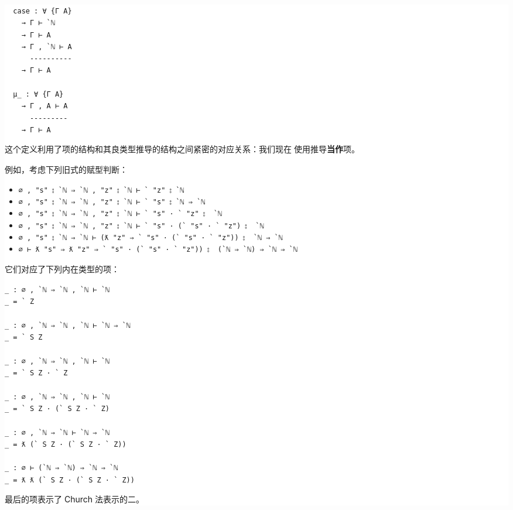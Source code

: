 ```
  case : ∀ {Γ A}
    → Γ ⊢ `ℕ
    → Γ ⊢ A
    → Γ , `ℕ ⊢ A
      ----------
    → Γ ⊢ A

  μ_ : ∀ {Γ A}
    → Γ , A ⊢ A
      ---------
    → Γ ⊢ A
```



这个定义利用了项的结构和其良类型推导的结构之间紧密的对应关系：我们现在
使用推导**当作**项。



例如，考虑下列旧式的赋型判断：

* `` ∅ , "s" ⦂ `ℕ ⇒ `ℕ , "z" ⦂ `ℕ ⊢ ` "z" ⦂ `ℕ ``
* `` ∅ , "s" ⦂ `ℕ ⇒ `ℕ , "z" ⦂ `ℕ ⊢ ` "s" ⦂ `ℕ ⇒ `ℕ ``
* `` ∅ , "s" ⦂ `ℕ ⇒ `ℕ , "z" ⦂ `ℕ ⊢ ` "s" · ` "z" ⦂  `ℕ ``
* `` ∅ , "s" ⦂ `ℕ ⇒ `ℕ , "z" ⦂ `ℕ ⊢ ` "s" · (` "s" · ` "z") ⦂  `ℕ ``
* `` ∅ , "s" ⦂ `ℕ ⇒ `ℕ ⊢ (ƛ "z" ⇒ ` "s" · (` "s" · ` "z")) ⦂  `ℕ ⇒ `ℕ ``
* `` ∅ ⊢ ƛ "s" ⇒ ƛ "z" ⇒ ` "s" · (` "s" · ` "z")) ⦂  (`ℕ ⇒ `ℕ) ⇒ `ℕ ⇒ `ℕ ``



它们对应了下列内在类型的项：

```
_ : ∅ , `ℕ ⇒ `ℕ , `ℕ ⊢ `ℕ
_ = ` Z

_ : ∅ , `ℕ ⇒ `ℕ , `ℕ ⊢ `ℕ ⇒ `ℕ
_ = ` S Z

_ : ∅ , `ℕ ⇒ `ℕ , `ℕ ⊢ `ℕ
_ = ` S Z · ` Z

_ : ∅ , `ℕ ⇒ `ℕ , `ℕ ⊢ `ℕ
_ = ` S Z · (` S Z · ` Z)

_ : ∅ , `ℕ ⇒ `ℕ ⊢ `ℕ ⇒ `ℕ
_ = ƛ (` S Z · (` S Z · ` Z))

_ : ∅ ⊢ (`ℕ ⇒ `ℕ) ⇒ `ℕ ⇒ `ℕ
_ = ƛ ƛ (` S Z · (` S Z · ` Z))
```



最后的项表示了 Church 法表示的二。

